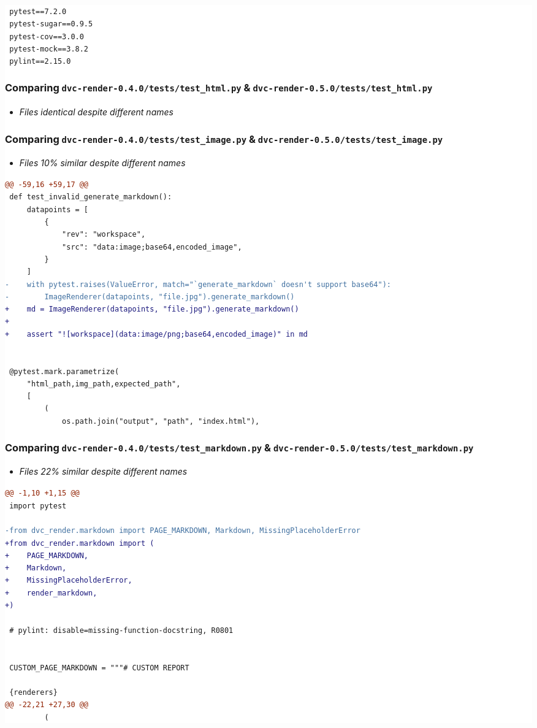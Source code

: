 ```diff
 pytest==7.2.0
 pytest-sugar==0.9.5
 pytest-cov==3.0.0
 pytest-mock==3.8.2
 pylint==2.15.0
```

### Comparing `dvc-render-0.4.0/tests/test_html.py` & `dvc-render-0.5.0/tests/test_html.py`

 * *Files identical despite different names*

### Comparing `dvc-render-0.4.0/tests/test_image.py` & `dvc-render-0.5.0/tests/test_image.py`

 * *Files 10% similar despite different names*

```diff
@@ -59,16 +59,17 @@
 def test_invalid_generate_markdown():
     datapoints = [
         {
             "rev": "workspace",
             "src": "data:image;base64,encoded_image",
         }
     ]
-    with pytest.raises(ValueError, match="`generate_markdown` doesn't support base64"):
-        ImageRenderer(datapoints, "file.jpg").generate_markdown()
+    md = ImageRenderer(datapoints, "file.jpg").generate_markdown()
+
+    assert "![workspace](data:image/png;base64,encoded_image)" in md
 
 
 @pytest.mark.parametrize(
     "html_path,img_path,expected_path",
     [
         (
             os.path.join("output", "path", "index.html"),
```

### Comparing `dvc-render-0.4.0/tests/test_markdown.py` & `dvc-render-0.5.0/tests/test_markdown.py`

 * *Files 22% similar despite different names*

```diff
@@ -1,10 +1,15 @@
 import pytest
 
-from dvc_render.markdown import PAGE_MARKDOWN, Markdown, MissingPlaceholderError
+from dvc_render.markdown import (
+    PAGE_MARKDOWN,
+    Markdown,
+    MissingPlaceholderError,
+    render_markdown,
+)
 
 # pylint: disable=missing-function-docstring, R0801
 
 
 CUSTOM_PAGE_MARKDOWN = """# CUSTOM REPORT
 
 {renderers}
@@ -22,21 +27,30 @@
         (
```